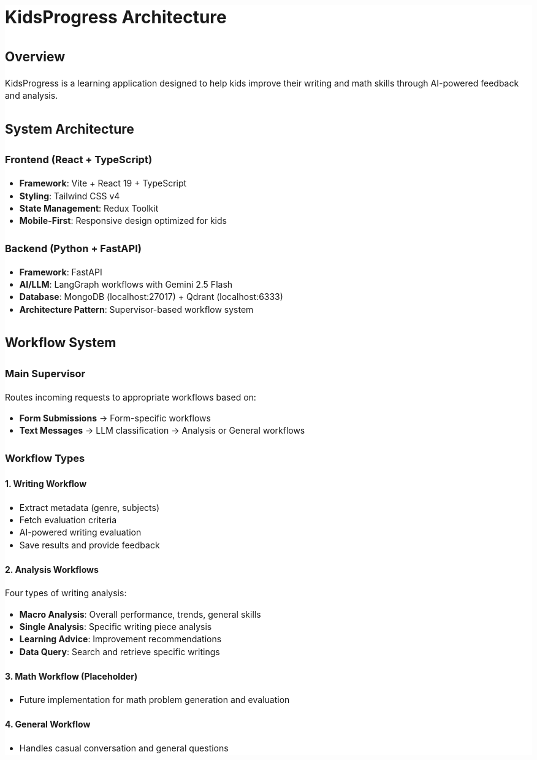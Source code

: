 # KidsProgress Architecture

## Overview
KidsProgress is a learning application designed to help kids improve their writing and math skills through AI-powered feedback and analysis.

## System Architecture

### Frontend (React + TypeScript)
- **Framework**: Vite + React 19 + TypeScript
- **Styling**: Tailwind CSS v4
- **State Management**: Redux Toolkit
- **Mobile-First**: Responsive design optimized for kids

### Backend (Python + FastAPI)
- **Framework**: FastAPI
- **AI/LLM**: LangGraph workflows with Gemini 2.5 Flash
- **Database**: MongoDB (localhost:27017) + Qdrant (localhost:6333)
- **Architecture Pattern**: Supervisor-based workflow system

## Workflow System

### Main Supervisor
Routes incoming requests to appropriate workflows based on:
- **Form Submissions** → Form-specific workflows
- **Text Messages** → LLM classification → Analysis or General workflows

### Workflow Types

#### 1. Writing Workflow
- Extract metadata (genre, subjects)
- Fetch evaluation criteria 
- AI-powered writing evaluation
- Save results and provide feedback

#### 2. Analysis Workflows
Four types of writing analysis:
- **Macro Analysis**: Overall performance, trends, general skills
- **Single Analysis**: Specific writing piece analysis
- **Learning Advice**: Improvement recommendations
- **Data Query**: Search and retrieve specific writings

#### 3. Math Workflow (Placeholder)
- Future implementation for math problem generation and evaluation

#### 4. General Workflow
- Handles casual conversation and general questions
